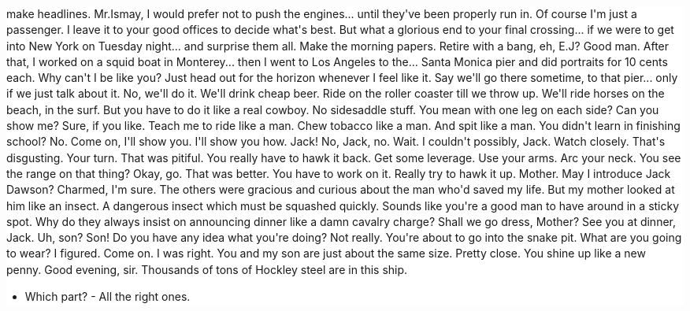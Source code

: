 make headlines.
Mr.Ismay, I would prefer not to push the engines...
until they've been properly run in.
Of course I'm just a passenger.
I leave it to your good offices to decide what's best.
But what a glorious end to your final crossing...
if we were to get into New York on Tuesday night...
and surprise them all. Make the morning papers.
Retire with a bang, eh, E.J?
Good man.
After that, I worked on a squid boat in Monterey...
then I went to Los Angeles to the...
Santa Monica pier and did portraits for 10 cents each.
Why can't I be like you?
Just head out for the horizon whenever I feel like it.
Say we'll go there sometime, to that pier...
only if we just talk about it.
No, we'll do it. We'll drink cheap beer.
Ride on the roller coaster till we throw up.
We'll ride horses on the beach, in the surf.
But you have to do it like a real cowboy. No sidesaddle stuff.
You mean with one leg on each side?
Can you show me?
Sure, if you like.
Teach me to ride like a man.
Chew tobacco like a man.
And spit like a man.
You didn't learn in finishing school?
No.
Come on, I'll show you.
I'll show you how.
Jack! No, Jack, no. Wait.
I couldn't possibly, Jack.
Watch closely.
That's disgusting.
Your turn.
That was pitiful. You really have to hawk it back.
Get some leverage. Use your arms. Arc your neck.
You see the range on that thing?
Okay, go.
That was better. You have to work on it. Really try to hawk it up.
Mother.
May I introduce Jack Dawson?
Charmed, I'm sure.
The others were gracious and curious about the man who'd saved my life.
But my mother looked at him like an insect.
A dangerous insect which must be squashed quickly.
Sounds like you're a good man to have around in a sticky spot.
Why do they always insist on announcing dinner like a damn cavalry charge?
Shall we go dress, Mother?
See you at dinner, Jack.
Uh, son?
Son!
Do you have any idea what you're doing?
Not really.
You're about to go into the snake pit.
What are you going to wear?
I figured. Come on.
I was right. You and my son are just about the same size.
Pretty close.
You shine up like a new penny.
Good evening, sir.
Thousands of tons of Hockley steel are in this ship.
- Which part?  - All the right ones.